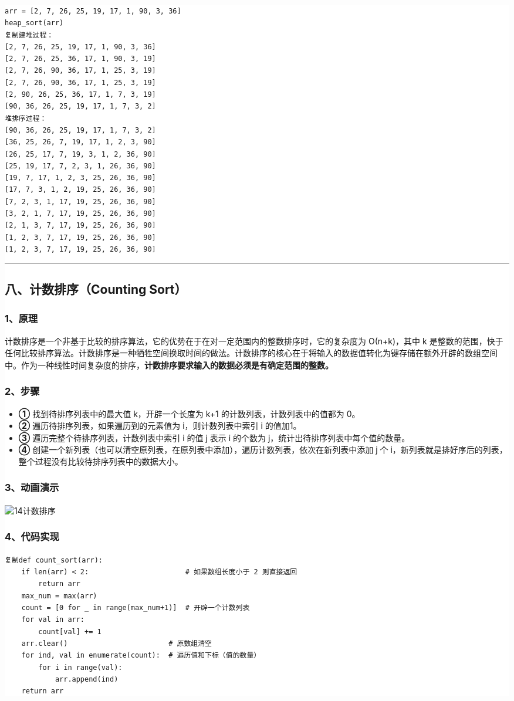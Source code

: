 ```
arr = [2, 7, 26, 25, 19, 17, 1, 90, 3, 36]
heap_sort(arr)
复制建堆过程：
[2, 7, 26, 25, 19, 17, 1, 90, 3, 36]
[2, 7, 26, 25, 36, 17, 1, 90, 3, 19]
[2, 7, 26, 90, 36, 17, 1, 25, 3, 19]
[2, 7, 26, 90, 36, 17, 1, 25, 3, 19]
[2, 90, 26, 25, 36, 17, 1, 7, 3, 19]
[90, 36, 26, 25, 19, 17, 1, 7, 3, 2]
堆排序过程：
[90, 36, 26, 25, 19, 17, 1, 7, 3, 2]
[36, 25, 26, 7, 19, 17, 1, 2, 3, 90]
[26, 25, 17, 7, 19, 3, 1, 2, 36, 90]
[25, 19, 17, 7, 2, 3, 1, 26, 36, 90]
[19, 7, 17, 1, 2, 3, 25, 26, 36, 90]
[17, 7, 3, 1, 2, 19, 25, 26, 36, 90]
[7, 2, 3, 1, 17, 19, 25, 26, 36, 90]
[3, 2, 1, 7, 17, 19, 25, 26, 36, 90]
[2, 1, 3, 7, 17, 19, 25, 26, 36, 90]
[1, 2, 3, 7, 17, 19, 25, 26, 36, 90]
[1, 2, 3, 7, 17, 19, 25, 26, 36, 90]
```

------

## 八、计数排序（Counting Sort）

### 1、原理

计数排序是一个非基于比较的排序算法，它的优势在于在对一定范围内的整数排序时，它的复杂度为 Ο(n+k)，其中 k 是整数的范围，快于任何比较排序算法。计数排序是一种牺牲空间换取时间的做法。计数排序的核心在于将输入的数据值转化为键存储在额外开辟的数组空间中。作为一种线性时间复杂度的排序，**计数排序要求输入的数据必须是有确定范围的整数。**

### 2、步骤

- **①** 找到待排序列表中的最大值 k，开辟一个长度为 k+1 的计数列表，计数列表中的值都为 0。
- **②** 遍历待排序列表，如果遍历到的元素值为 i，则计数列表中索引 i 的值加1。
- **③** 遍历完整个待排序列表，计数列表中索引 i 的值 j 表示 i 的个数为 j，统计出待排序列表中每个值的数量。
- **④** 创建一个新列表（也可以清空原列表，在原列表中添加），遍历计数列表，依次在新列表中添加 j 个 i，新列表就是排好序后的列表，整个过程没有比较待排序列表中的数据大小。

### 3、动画演示

![14计数排序](https://cdn.jsdelivr.net/gh/TRHX/ImageHosting/ITRHX-PIC/A91/14%E8%AE%A1%E6%95%B0%E6%8E%92%E5%BA%8F.gif)

### 4、代码实现

```
复制def count_sort(arr):
    if len(arr) < 2:                       # 如果数组长度小于 2 则直接返回
        return arr
    max_num = max(arr)
    count = [0 for _ in range(max_num+1)]  # 开辟一个计数列表
    for val in arr:
        count[val] += 1
    arr.clear()                        # 原数组清空
    for ind, val in enumerate(count):  # 遍历值和下标（值的数量）
        for i in range(val):
            arr.append(ind)
    return arr
```
